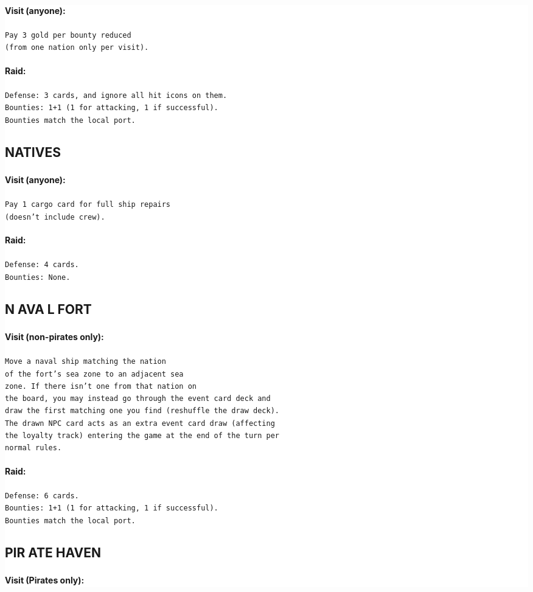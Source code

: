 #### Visit (anyone):

```
Pay 3 gold per bounty reduced
(from one nation only per visit).
```
#### Raid:

```
Defense: 3 cards, and ignore all hit icons on them.
Bounties: 1+1 (1 for attacking, 1 if successful).
Bounties match the local port.
```
## NATIVES

#### Visit (anyone):

```
Pay 1 cargo card for full ship repairs
(doesn’t include crew).
```
#### Raid:

```
Defense: 4 cards.
Bounties: None.
```
## N AVA L FORT

#### Visit (non-pirates only):

```
Move a naval ship matching the nation
of the fort’s sea zone to an adjacent sea
zone. If there isn’t one from that nation on
the board, you may instead go through the event card deck and
draw the first matching one you find (reshuffle the draw deck).
The drawn NPC card acts as an extra event card draw (affecting
the loyalty track) entering the game at the end of the turn per
normal rules.
```
#### Raid:

```
Defense: 6 cards.
Bounties: 1+1 (1 for attacking, 1 if successful).
Bounties match the local port.
```
## PIR ATE HAVEN

#### Visit (Pirates only):
